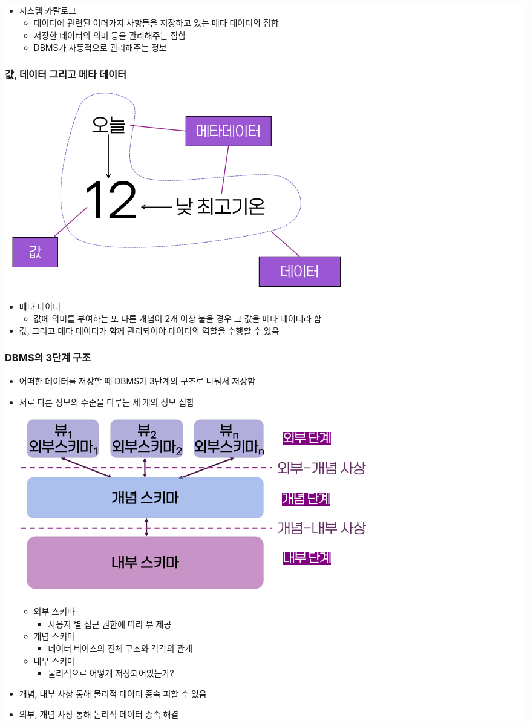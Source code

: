 - 시스템 카탈로그
    - 데이터에 관련된 여러가지 사항들을 저장하고 있는 메타 데이터의 집합
    - 저장한 데이터의 의미 등을 관리해주는 집합
    - DBMS가 자동적으로 관리해주는 정보

### 값, 데이터 그리고 메타 데이터

![image.png](/assets/img/knou/dbs/2025-03-10-knou-dbs-1/image11.png)

- 메타 데이터
    - 값에 의미를 부여하는 또 다른 개념이 2개 이상 붙을 경우 그 값을 메타 데이터라 함
- 값, 그리고 메타 데이터가 함께 관리되어야 데이터의 역할을 수행할 수 있음

### DBMS의 3단계 구조

- 어떠한 데이터를 저장할 때 DBMS가 3단계의 구조로 나눠서 저장함
- 서로 다른 정보의 수준을 다루는 세 개의 정보 집합
    
    ![image.png](/assets/img/knou/dbs/2025-03-10-knou-dbs-1/image12.png)
    
    - 외부 스키마
        - 사용자 별 접근 권한에 따라 뷰 제공
    - 개념 스키마
        - 데이터 베이스의 전체 구조와 각각의 관계
    - 내부 스키마
        - 물리적으로 어떻게 저장되어있는가?
- 개념, 내부 사상 통해 물리적 데이터 종속 피할 수 있음
- 외부, 개념 사상 통해 논리적 데이터 종속 해결
    